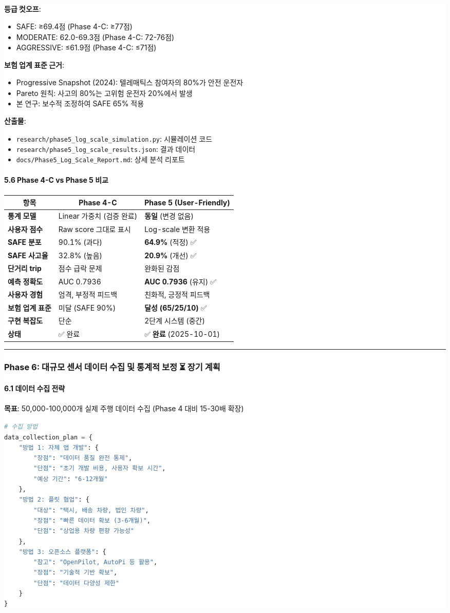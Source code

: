 **등급 컷오프**:
- SAFE: ≥69.4점 (Phase 4-C: ≥77점)
- MODERATE: 62.0-69.3점 (Phase 4-C: 72-76점)
- AGGRESSIVE: ≤61.9점 (Phase 4-C: ≤71점)

**보험 업계 표준 근거**:
- Progressive Snapshot (2024): 텔레매틱스 참여자의 80%가 안전 운전자
- Pareto 원칙: 사고의 80%는 고위험 운전자 20%에서 발생
- 본 연구: 보수적 조정하여 SAFE 65% 적용

**산출물**:
- `research/phase5_log_scale_simulation.py`: 시뮬레이션 코드
- `research/phase5_log_scale_results.json`: 결과 데이터
- `docs/Phase5_Log_Scale_Report.md`: 상세 분석 리포트

#### 5.6 Phase 4-C vs Phase 5 비교

| 항목 | Phase 4-C | Phase 5 (User-Friendly) |
|------|-----------|-------------------------|
| **통계 모델** | Linear 가중치 (검증 완료) | **동일** (변경 없음) |
| **사용자 점수** | Raw score 그대로 표시 | Log-scale 변환 적용 |
| **SAFE 분포** | 90.1% (과다) | **64.9%** (적정) ✅ |
| **SAFE 사고율** | 32.8% (높음) | **20.9%** (개선) ✅ |
| **단거리 trip** | 점수 급락 문제 | 완화된 감점 |
| **예측 정확도** | AUC 0.7936 | **AUC 0.7936** (유지) ✅ |
| **사용자 경험** | 엄격, 부정적 피드백 | 친화적, 긍정적 피드백 |
| **보험 업계 표준** | 미달 (SAFE 90%) | **달성 (65/25/10)** ✅ |
| **구현 복잡도** | 단순 | 2단계 시스템 (중간) |
| **상태** | ✅ 완료 | ✅ **완료** (2025-10-01) |

---

### Phase 6: 대규모 센서 데이터 수집 및 통계적 보정 ⏳ **장기 계획**

#### 6.1 데이터 수집 전략
**목표**: 50,000-100,000개 실제 주행 데이터 수집 (Phase 4 대비 15-30배 확장)

```python
# 수집 방법
data_collection_plan = {
    "방법 1: 자체 앱 개발": {
        "장점": "데이터 품질 완전 통제",
        "단점": "초기 개발 비용, 사용자 확보 시간",
        "예상 기간": "6-12개월"
    },
    "방법 2: 플릿 협업": {
        "대상": "택시, 배송 차량, 법인 차량",
        "장점": "빠른 데이터 확보 (3-6개월)",
        "단점": "상업용 차량 편향 가능성"
    },
    "방법 3: 오픈소스 플랫폼": {
        "참고": "OpenPilot, AutoPi 등 활용",
        "장점": "기술적 기반 확보",
        "단점": "데이터 다양성 제한"
    }
}
```

